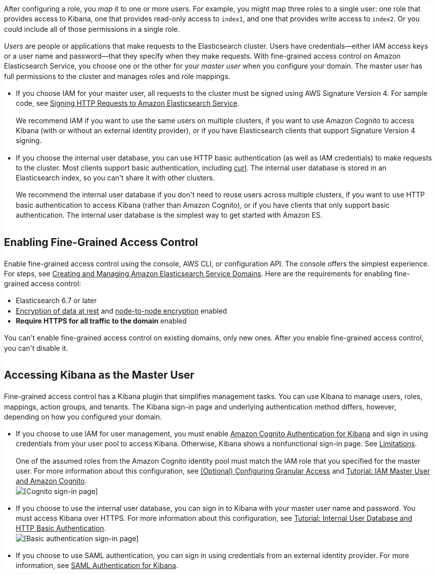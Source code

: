 After configuring a role, you *map* it to one or more users\. For example, you might map three roles to a single user: one role that provides access to Kibana, one that provides read\-only access to `index1`, and one that provides write access to `index2`\. Or you could include all of those permissions in a single role\.

*Users* are people or applications that make requests to the Elasticsearch cluster\. Users have credentials—either IAM access keys or a user name and password—that they specify when they make requests\. With fine\-grained access control on Amazon Elasticsearch Service, you choose one or the other for your *master user* when you configure your domain\. The master user has full permissions to the cluster and manages roles and role mappings\.
+ If you choose IAM for your master user, all requests to the cluster must be signed using AWS Signature Version 4\. For sample code, see [Signing HTTP Requests to Amazon Elasticsearch Service](es-request-signing.md)\.

  We recommend IAM if you want to use the same users on multiple clusters, if you want to use Amazon Cognito to access Kibana \(with or without an external identity provider\), or if you have Elasticsearch clients that support Signature Version 4 signing\.
+ If you choose the internal user database, you can use HTTP basic authentication \(as well as IAM credentials\) to make requests to the cluster\. Most clients support basic authentication, including [curl](https://curl.haxx.se/)\. The internal user database is stored in an Elasticsearch index, so you can't share it with other clusters\.

  We recommend the internal user database if you don't need to reuse users across multiple clusters, if you want to use HTTP basic authentication to access Kibana \(rather than Amazon Cognito\), or if you have clients that only support basic authentication\. The internal user database is the simplest way to get started with Amazon ES\.

## Enabling Fine\-Grained Access Control<a name="fgac-enabling"></a>

Enable fine\-grained access control using the console, AWS CLI, or configuration API\. The console offers the simplest experience\. For steps, see [Creating and Managing Amazon Elasticsearch Service Domains](es-createupdatedomains.md)\. Here are the requirements for enabling fine\-grained access control:
+ Elasticsearch 6\.7 or later
+ [Encryption of data at rest](encryption-at-rest.md) and [node\-to\-node encryption](ntn.md) enabled
+ **Require HTTPS for all traffic to the domain** enabled

You can't enable fine\-grained access control on existing domains, only new ones\. After you enable fine\-grained access control, you can't disable it\.

## Accessing Kibana as the Master User<a name="fgac-kibana"></a>

Fine\-grained access control has a Kibana plugin that simplifies management tasks\. You can use Kibana to manage users, roles, mappings, action groups, and tenants\. The Kibana sign\-in page and underlying authentication method differs, however, depending on how you configured your domain\.
+ If you choose to use IAM for user management, you must enable [Amazon Cognito Authentication for Kibana](es-cognito-auth.md) and sign in using credentials from your user pool to access Kibana\. Otherwise, Kibana shows a nonfunctional sign\-in page\. See [Limitations](#fgac-limitations)\.

  One of the assumed roles from the Amazon Cognito identity pool must match the IAM role that you specified for the master user\. For more information about this configuration, see [\(Optional\) Configuring Granular Access](es-cognito-auth.md#es-cognito-auth-granular) and [Tutorial: IAM Master User and Amazon Cognito](#fgac-walkthrough-iam)\.  
![\[Cognito sign-in page\]](http://docs.aws.amazon.com/elasticsearch-service/latest/developerguide/images/cognito-auth.png)
+ If you choose to use the internal user database, you can sign in to Kibana with your master user name and password\. You must access Kibana over HTTPS\. For more information about this configuration, see [Tutorial: Internal User Database and HTTP Basic Authentication](#fgac-walkthrough-basic)\.  
![\[Basic authentication sign-in page\]](http://docs.aws.amazon.com/elasticsearch-service/latest/developerguide/images/basic-auth-kibana.png)
+ If you choose to use SAML authentication, you can sign in using credentials from an external identity provider\. For more information, see [SAML Authentication for Kibana](saml.md)\.
